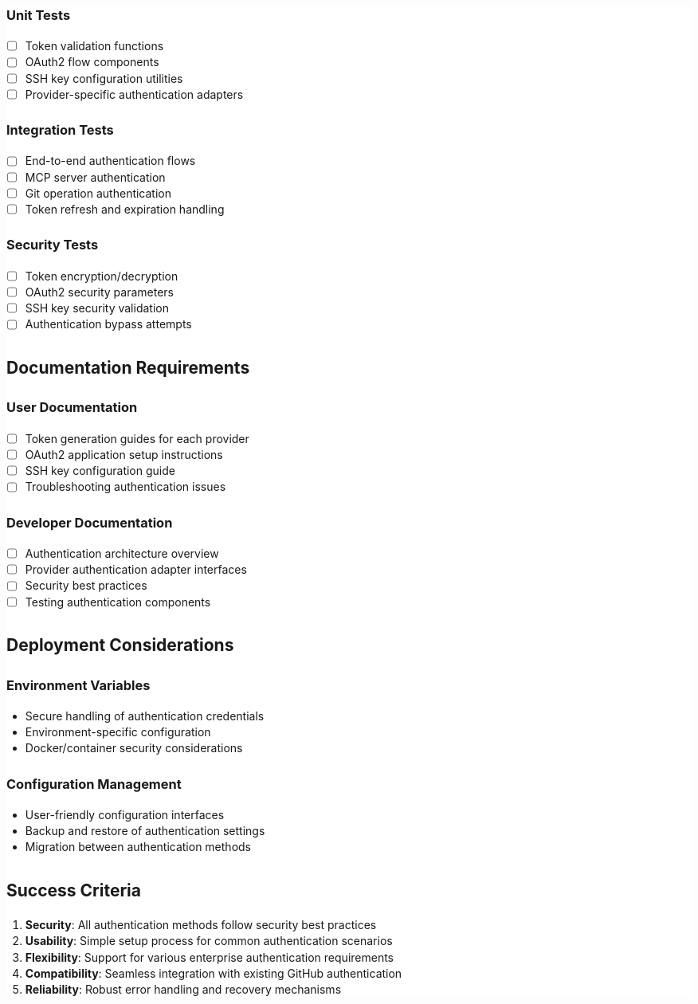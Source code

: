 ### Unit Tests
- [ ] Token validation functions
- [ ] OAuth2 flow components
- [ ] SSH key configuration utilities
- [ ] Provider-specific authentication adapters

### Integration Tests
- [ ] End-to-end authentication flows
- [ ] MCP server authentication
- [ ] Git operation authentication
- [ ] Token refresh and expiration handling

### Security Tests
- [ ] Token encryption/decryption
- [ ] OAuth2 security parameters
- [ ] SSH key security validation
- [ ] Authentication bypass attempts

## Documentation Requirements

### User Documentation
- [ ] Token generation guides for each provider
- [ ] OAuth2 application setup instructions
- [ ] SSH key configuration guide
- [ ] Troubleshooting authentication issues

### Developer Documentation
- [ ] Authentication architecture overview
- [ ] Provider authentication adapter interfaces
- [ ] Security best practices
- [ ] Testing authentication components

## Deployment Considerations

### Environment Variables
- Secure handling of authentication credentials
- Environment-specific configuration
- Docker/container security considerations

### Configuration Management
- User-friendly configuration interfaces
- Backup and restore of authentication settings
- Migration between authentication methods

## Success Criteria

1. **Security**: All authentication methods follow security best practices
2. **Usability**: Simple setup process for common authentication scenarios
3. **Flexibility**: Support for various enterprise authentication requirements
4. **Compatibility**: Seamless integration with existing GitHub authentication
5. **Reliability**: Robust error handling and recovery mechanisms
